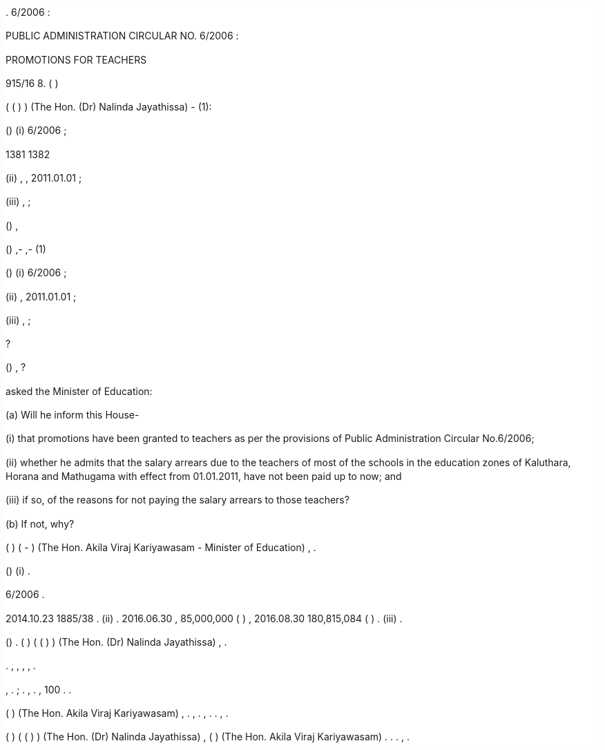 . 6/2006 :

PUBLIC ADMINISTRATION CIRCULAR NO. 6/2006 :

PROMOTIONS FOR TEACHERS

915/16 8. ( )

( ( ) ) (The Hon. (Dr) Nalinda Jayathissa) - (1):

() (i) 6/2006 ;

1381 1382

(ii) , , 2011.01.01 ;

(iii) , ;

() ,

() ,- ,- (1)

() (i) 6/2006 ;

(ii) , 2011.01.01 ;

(iii) , ;

?

() , ?

asked the Minister of Education:

(a) Will he inform this House-

(i) that promotions have been granted to teachers as per the provisions of Public Administration Circular No.6/2006;

(ii) whether he admits that the salary arrears due to the teachers of most of the schools in the education zones of Kaluthara, Horana and Mathugama with effect from 01.01.2011, have not been paid up to now; and

(iii) if so, of the reasons for not paying the salary arrears to those teachers?

(b) If not, why?

( ) ( - ) (The Hon. Akila Viraj Kariyawasam - Minister of Education) , .

() (i) .

6/2006 .

2014.10.23 1885/38 . (ii) . 2016.06.30 , 85,000,000 ( ) , 2016.08.30 180,815,084 ( ) . (iii) .

() . ( ) ( ( ) ) (The Hon. (Dr) Nalinda Jayathissa) , .

. , , , , .

, . ; . , . , 100 . .

( ) (The Hon. Akila Viraj Kariyawasam) , . , . , . . , .

( ) ( ( ) ) (The Hon. (Dr) Nalinda Jayathissa) , ( ) (The Hon. Akila Viraj Kariyawasam) . . . , .
